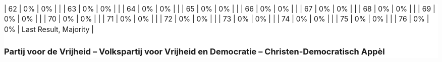 | 62 | 0% | 0% |  |
| 63 | 0% | 0% |  |
| 64 | 0% | 0% |  |
| 65 | 0% | 0% |  |
| 66 | 0% | 0% |  |
| 67 | 0% | 0% |  |
| 68 | 0% | 0% |  |
| 69 | 0% | 0% |  |
| 70 | 0% | 0% |  |
| 71 | 0% | 0% |  |
| 72 | 0% | 0% |  |
| 73 | 0% | 0% |  |
| 74 | 0% | 0% |  |
| 75 | 0% | 0% |  |
| 76 | 0% | 0% | Last Result, Majority |

### Partij voor de Vrijheid – Volkspartij voor Vrijheid en Democratie – Christen-Democratisch Appèl
